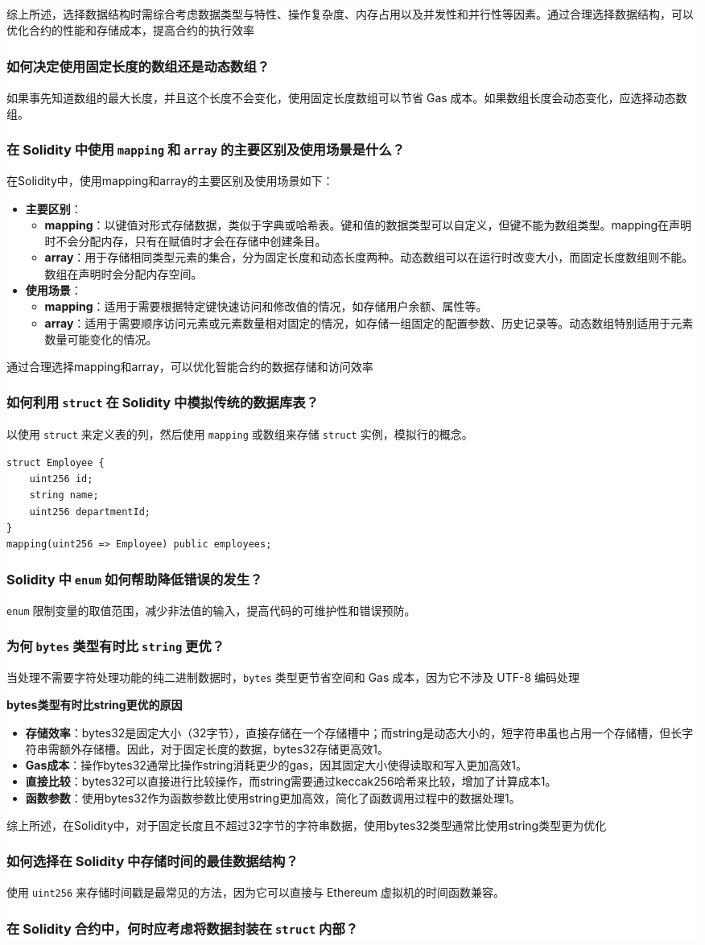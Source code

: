 综上所述，选择数据结构时需综合考虑数据类型与特性、操作复杂度、内存占用以及并发性和并行性等因素。通过合理选择数据结构，可以优化合约的性能和存储成本，提高合约的执行效率‌

### 如何决定使用固定长度的数组还是动态数组？

如果事先知道数组的最大长度，并且这个长度不会变化，使用固定长度数组可以节省 Gas 成本。如果数组长度会动态变化，应选择动态数组。

### 在 Solidity 中使用 `mapping` 和 `array` 的主要区别及使用场景是什么？

在Solidity中，使用mapping和array的主要区别及使用场景如下：

- ‌**主要区别**‌：
  - ‌**mapping**‌：以键值对形式存储数据，类似于字典或哈希表。键和值的数据类型可以自定义，但键不能为数组类型。mapping在声明时不会分配内存，只有在赋值时才会在存储中创建条目。
  - ‌**array**‌：用于存储相同类型元素的集合，分为固定长度和动态长度两种。动态数组可以在运行时改变大小，而固定长度数组则不能。数组在声明时会分配内存空间。
- ‌**使用场景**‌：
  - ‌**mapping**‌：适用于需要根据特定键快速访问和修改值的情况，如存储用户余额、属性等。
  - ‌**array**‌：适用于需要顺序访问元素或元素数量相对固定的情况，如存储一组固定的配置参数、历史记录等。动态数组特别适用于元素数量可能变化的情况。

通过合理选择mapping和array，可以优化智能合约的数据存储和访问效率‌

### 如何利用 `struct` 在 Solidity 中模拟传统的数据库表？

以使用 `struct` 来定义表的列，然后使用 `mapping` 或数组来存储 `struct` 实例，模拟行的概念。

```solidity
struct Employee {
    uint256 id;
    string name;
    uint256 departmentId;
}
mapping(uint256 => Employee) public employees;
```

### Solidity 中 `enum` 如何帮助降低错误的发生？

 `enum` 限制变量的取值范围，减少非法值的输入，提高代码的可维护性和错误预防。

### 为何 `bytes` 类型有时比 `string` 更优？

当处理不需要字符处理功能的纯二进制数据时，`bytes` 类型更节省空间和 Gas 成本，因为它不涉及 UTF-8 编码处理

‌**bytes类型有时比string更优的原因**‌

- ‌**存储效率**‌：bytes32是固定大小（32字节），直接存储在一个存储槽中；而string是动态大小的，短字符串虽也占用一个存储槽，但长字符串需额外存储槽。因此，对于固定长度的数据，bytes32存储更高效‌1。
- ‌**Gas成本**‌：操作bytes32通常比操作string消耗更少的gas，因其固定大小使得读取和写入更加高效‌1。
- ‌**直接比较**‌：bytes32可以直接进行比较操作，而string需要通过keccak256哈希来比较，增加了计算成本‌1。
- ‌**函数参数**‌：使用bytes32作为函数参数比使用string更加高效，简化了函数调用过程中的数据处理‌1。

综上所述，在Solidity中，对于固定长度且不超过32字节的字符串数据，使用bytes32类型通常比使用string类型更为优化‌

### 如何选择在 Solidity 中存储时间的最佳数据结构？

使用 `uint256` 来存储时间戳是最常见的方法，因为它可以直接与 Ethereum 虚拟机的时间函数兼容。

### 在 Solidity 合约中，何时应考虑将数据封装在 `struct` 内部？
